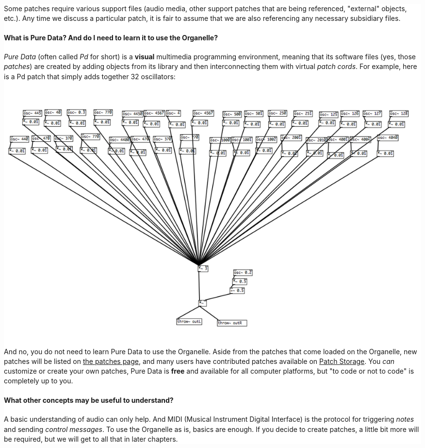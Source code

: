 Some patches require various support files (audio media, other support patches that are being referenced, "external" objects, etc.). Any time we discuss a particular patch, it is fair to assume that we are also referencing any necessary subsidiary files. 

#### What is Pure Data? And do I need to learn it to use the Organelle? 

*Pure Data* (often called *Pd* for short) is a **visual** multimedia programming environment, meaning that its software files (yes, those *patches*) are created by adding objects from its library and then interconnecting them with virtual *patch cords*. For example, here is a Pd patch that simply adds together 32 oscillators: 

![](images/pd.png) 

And no, you do not need to learn Pure Data to use the Organelle. Aside from the patches that come loaded on the Organelle, new patches will be listed on [the patches page](https://www.critterandguitari.com/organelle-patches), and many users have contributed patches available on [Patch Storage](https://www.patchstorage.com). You *can* customize or create your own patches, Pure Data is **free** and available for all computer platforms, but "to code or not to code" is completely up to you. 

#### What other concepts may be useful to understand? 

A basic understanding of audio can only help. And MIDI (Musical Instrument Digital Interface) is the protocol for triggering *notes* and sending *control messages*. To use the Organelle as is, basics are enough. If you decide to create patches, a little bit more will be required, but we will get to all that in later chapters. 
